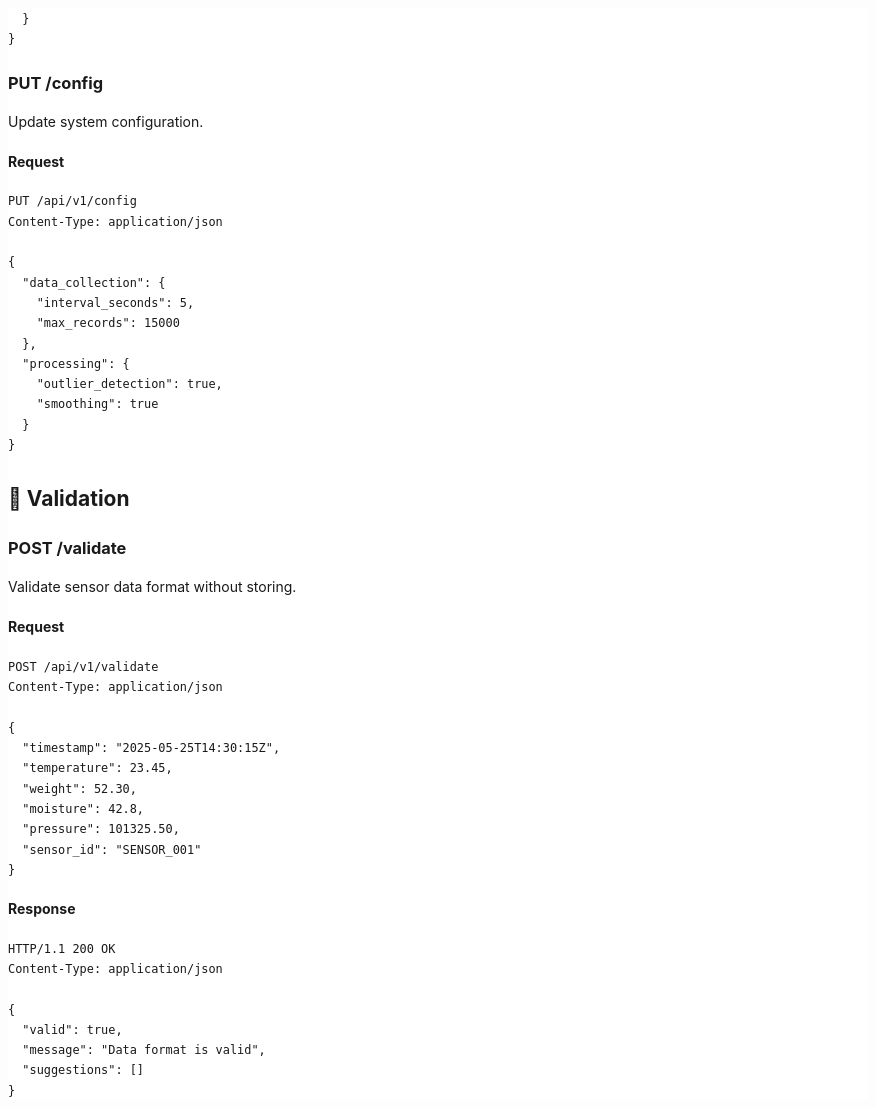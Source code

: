 ```http
  }
}
```

### PUT /config
Update system configuration.

#### Request
```http
PUT /api/v1/config
Content-Type: application/json

{
  "data_collection": {
    "interval_seconds": 5,
    "max_records": 15000
  },
  "processing": {
    "outlier_detection": true,
    "smoothing": true
  }
}
```

## 📝 Validation

### POST /validate
Validate sensor data format without storing.

#### Request
```http
POST /api/v1/validate
Content-Type: application/json

{
  "timestamp": "2025-05-25T14:30:15Z",
  "temperature": 23.45,
  "weight": 52.30,
  "moisture": 42.8,
  "pressure": 101325.50,
  "sensor_id": "SENSOR_001"
}
```

#### Response
```http
HTTP/1.1 200 OK
Content-Type: application/json

{
  "valid": true,
  "message": "Data format is valid",
  "suggestions": []
}
```
